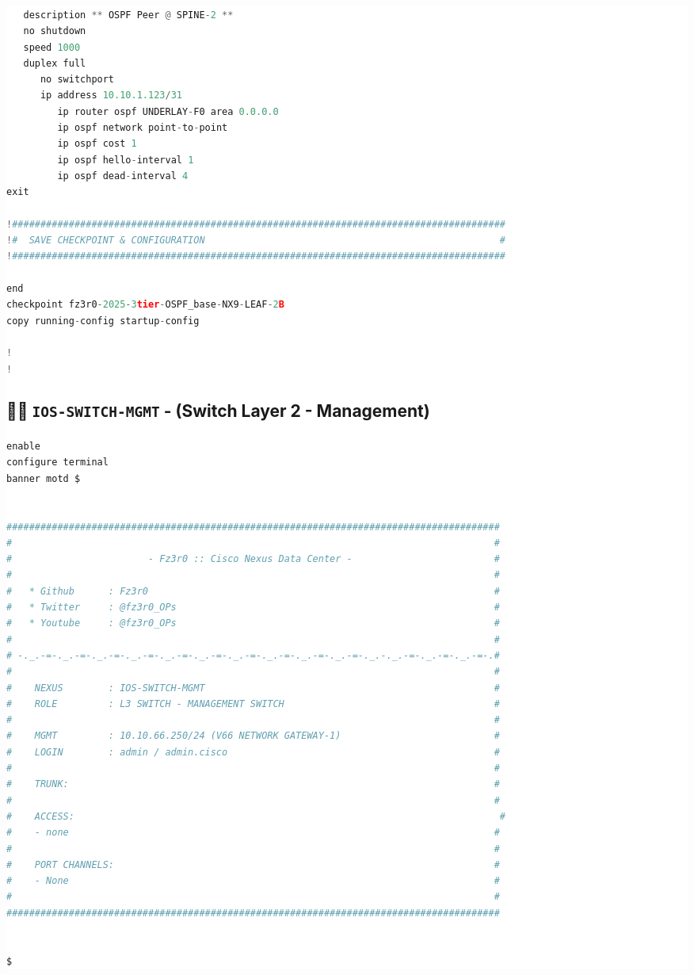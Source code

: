````py
   description ** OSPF Peer @ SPINE-2 **
   no shutdown
   speed 1000
   duplex full
      no switchport
      ip address 10.10.1.123/31
         ip router ospf UNDERLAY-F0 area 0.0.0.0
         ip ospf network point-to-point
         ip ospf cost 1
         ip ospf hello-interval 1
         ip ospf dead-interval 4
exit

!#######################################################################################
!#  SAVE CHECKPOINT & CONFIGURATION                                                    #
!#######################################################################################

end
checkpoint fz3r0-2025-3tier-OSPF_base-NX9-LEAF-2B
copy running-config startup-config

!
!


````

## 🔀🔑 `IOS-SWITCH-MGMT` - (Switch Layer 2 - Management) 

````py
enable
configure terminal
banner motd $


#######################################################################################
#                                                                                     #
#                        - Fz3r0 :: Cisco Nexus Data Center -                         #
#                                                                                     #
#   * Github      : Fz3r0                                                             #
#   * Twitter     : @fz3r0_OPs                                                        #
#   * Youtube     : @fz3r0_OPs                                                        #
#                                                                                     #
# -._.-=-._.-=-._.-=-._.-=-._.-=-._.-=-._.-=-._.-=-._.-=-._.-=-._.-._.-=-._.-=-._.-=-.#
#                                                                                     #
#    NEXUS        : IOS-SWITCH-MGMT                                                   #
#    ROLE         : L3 SWITCH - MANAGEMENT SWITCH                                     #
#                                                                                     #
#    MGMT         : 10.10.66.250/24 (V66 NETWORK GATEWAY-1)                           #
#    LOGIN        : admin / admin.cisco                                               #
#                                                                                     #
#    TRUNK:                                                                           #
#                                                                                     #
#    ACCESS:                                                                           #
#    - none                                                                           #
#                                                                                     #
#    PORT CHANNELS:                                                                   #
#    - None                                                                           #
#                                                                                     #
#######################################################################################


$
````